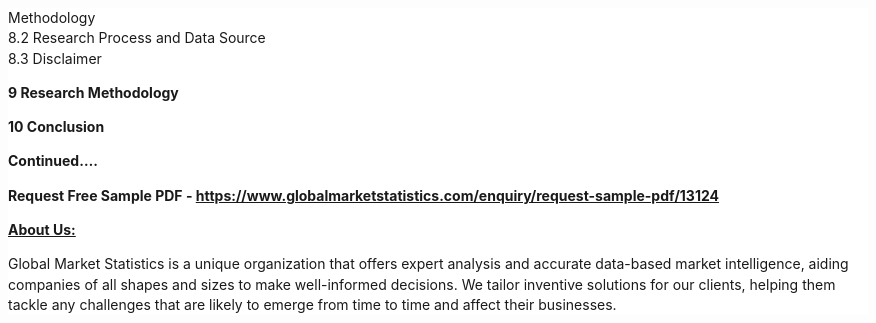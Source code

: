 Methodology<br /> 8.2 Research Process and Data Source<br /> 8.3 Disclaimer</p><p><strong>9 Research Methodology</strong></p><p><strong>10 Conclusion</strong></p><p><strong>Continued&hellip;.</strong></p><p><strong>Request Free Sample PDF -&nbsp;</strong><a href="https://www.globalmarketstatistics.com/enquiry/request-sample-pdf/13124"><strong>https://www.globalmarketstatistics.com/enquiry/request-sample-pdf/13124</strong></a></p><p><strong><u>About Us:</u></strong></p><p>Global Market Statistics is a unique organization that offers expert analysis and accurate data-based market intelligence, aiding companies of all shapes and sizes to make well-informed decisions. We tailor inventive solutions for our clients, helping them tackle any challenges that are likely to emerge from time to time and affect their businesses.</p>
